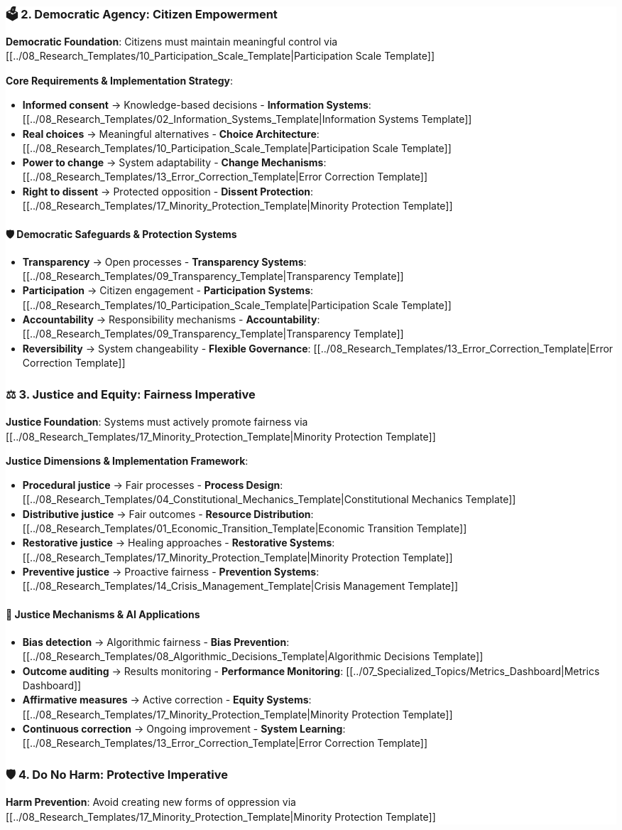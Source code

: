 ### 🗳️ 2. Democratic Agency: Citizen Empowerment
**Democratic Foundation**: Citizens must maintain meaningful control via [[../08_Research_Templates/10_Participation_Scale_Template|Participation Scale Template]]

**Core Requirements & Implementation Strategy**:
- **Informed consent** → Knowledge-based decisions - **Information Systems**: [[../08_Research_Templates/02_Information_Systems_Template|Information Systems Template]]
- **Real choices** → Meaningful alternatives - **Choice Architecture**: [[../08_Research_Templates/10_Participation_Scale_Template|Participation Scale Template]]
- **Power to change** → System adaptability - **Change Mechanisms**: [[../08_Research_Templates/13_Error_Correction_Template|Error Correction Template]]
- **Right to dissent** → Protected opposition - **Dissent Protection**: [[../08_Research_Templates/17_Minority_Protection_Template|Minority Protection Template]]

#### 🛡️ Democratic Safeguards & Protection Systems
- **Transparency** → Open processes - **Transparency Systems**: [[../08_Research_Templates/09_Transparency_Template|Transparency Template]]
- **Participation** → Citizen engagement - **Participation Systems**: [[../08_Research_Templates/10_Participation_Scale_Template|Participation Scale Template]]
- **Accountability** → Responsibility mechanisms - **Accountability**: [[../08_Research_Templates/09_Transparency_Template|Transparency Template]]
- **Reversibility** → System changeability - **Flexible Governance**: [[../08_Research_Templates/13_Error_Correction_Template|Error Correction Template]]

### ⚖️ 3. Justice and Equity: Fairness Imperative
**Justice Foundation**: Systems must actively promote fairness via [[../08_Research_Templates/17_Minority_Protection_Template|Minority Protection Template]]

**Justice Dimensions & Implementation Framework**:
- **Procedural justice** → Fair processes - **Process Design**: [[../08_Research_Templates/04_Constitutional_Mechanics_Template|Constitutional Mechanics Template]]
- **Distributive justice** → Fair outcomes - **Resource Distribution**: [[../08_Research_Templates/01_Economic_Transition_Template|Economic Transition Template]]
- **Restorative justice** → Healing approaches - **Restorative Systems**: [[../08_Research_Templates/17_Minority_Protection_Template|Minority Protection Template]]
- **Preventive justice** → Proactive fairness - **Prevention Systems**: [[../08_Research_Templates/14_Crisis_Management_Template|Crisis Management Template]]

#### 🔧 Justice Mechanisms & AI Applications
- **Bias detection** → Algorithmic fairness - **Bias Prevention**: [[../08_Research_Templates/08_Algorithmic_Decisions_Template|Algorithmic Decisions Template]]
- **Outcome auditing** → Results monitoring - **Performance Monitoring**: [[../07_Specialized_Topics/Metrics_Dashboard|Metrics Dashboard]]
- **Affirmative measures** → Active correction - **Equity Systems**: [[../08_Research_Templates/17_Minority_Protection_Template|Minority Protection Template]]
- **Continuous correction** → Ongoing improvement - **System Learning**: [[../08_Research_Templates/13_Error_Correction_Template|Error Correction Template]]

### 🛡️ 4. Do No Harm: Protective Imperative
**Harm Prevention**: Avoid creating new forms of oppression via [[../08_Research_Templates/17_Minority_Protection_Template|Minority Protection Template]]
